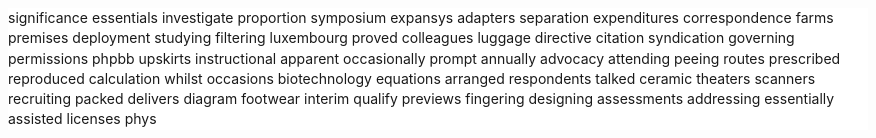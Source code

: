 significance
essentials
investigate
proportion
symposium
expansys
adapters
separation
expenditures
correspondence
farms
premises
deployment
studying
filtering
luxembourg
proved
colleagues
luggage
directive
citation
syndication
governing
permissions
phpbb
upskirts
instructional
apparent
occasionally
prompt
annually
advocacy
attending
peeing
routes
prescribed
reproduced
calculation
whilst
occasions
biotechnology
equations
arranged
respondents
talked
ceramic
theaters
scanners
recruiting
packed
delivers
diagram
footwear
interim
qualify
previews
fingering
designing
assessments
addressing
essentially
assisted
licenses
phys